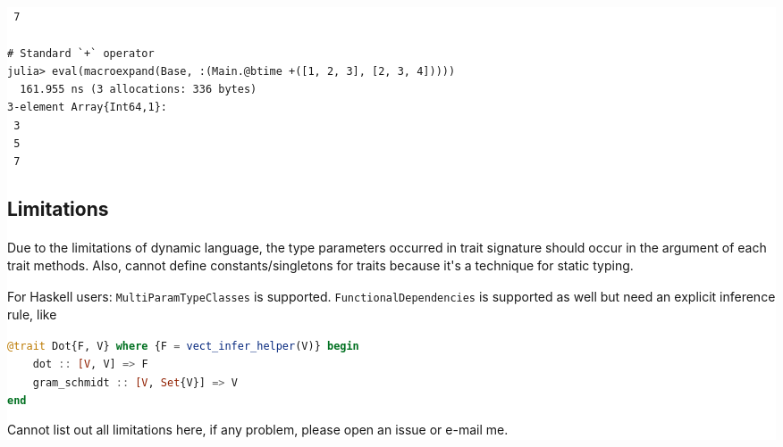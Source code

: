 ```julia-repl
 7

# Standard `+` operator
julia> eval(macroexpand(Base, :(Main.@btime +([1, 2, 3], [2, 3, 4]))))
  161.955 ns (3 allocations: 336 bytes)
3-element Array{Int64,1}:
 3
 5
 7
```


## Limitations

Due to the limitations of dynamic language, the type parameters occurred in trait signature should occur in the argument of each trait methods. Also, cannot define
constants/singletons for traits because it's a technique
for static typing.

For Haskell users: `MultiParamTypeClasses` is supported. `FunctionalDependencies` is supported as well but need an explicit inference rule, like

```julia
@trait Dot{F, V} where {F = vect_infer_helper(V)} begin
    dot :: [V, V] => F
    gram_schmidt :: [V, Set{V}] => V
end
```

Cannot list out all limitations here, if any problem, please open an issue or e-mail me.
